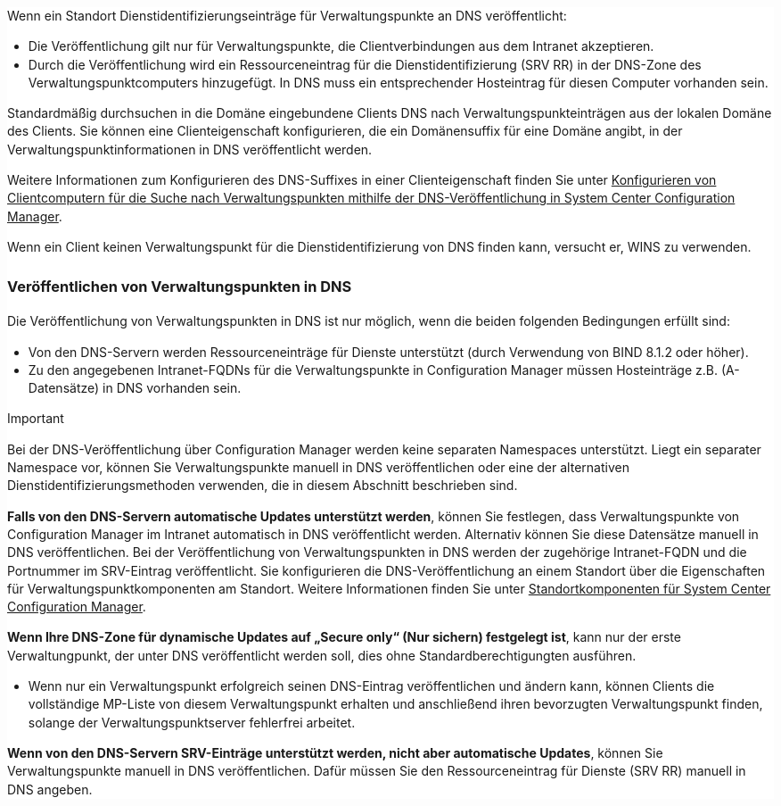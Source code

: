 Wenn ein Standort Dienstidentifizierungseinträge für Verwaltungspunkte an DNS veröffentlicht:  

-   Die Veröffentlichung gilt nur für Verwaltungspunkte, die Clientverbindungen aus dem Intranet akzeptieren.  
-   Durch die Veröffentlichung wird ein Ressourceneintrag für die Dienstidentifizierung (SRV RR) in der DNS-Zone des Verwaltungspunktcomputers hinzugefügt. In DNS muss ein entsprechender Hosteintrag für diesen Computer vorhanden sein.  

Standardmäßig durchsuchen in die Domäne eingebundene Clients DNS nach Verwaltungspunkteinträgen aus der lokalen Domäne des Clients. Sie können eine Clienteigenschaft konfigurieren, die ein Domänensuffix für eine Domäne angibt, in der Verwaltungspunktinformationen in DNS veröffentlicht werden.  

Weitere Informationen zum Konfigurieren des DNS-Suffixes in einer Clienteigenschaft finden Sie unter [Konfigurieren von Clientcomputern für die Suche nach Verwaltungspunkten mithilfe der DNS-Veröffentlichung in System Center Configuration Manager](../../../core/clients/deploy/configure-client-computers-to-find-management-points-by-using-dns-publishing.md).  

Wenn ein Client keinen Verwaltungspunkt für die Dienstidentifizierung von DNS finden kann, versucht er, WINS zu verwenden.  

### <a name="publish-management-points-to-dns"></a>Veröffentlichen von Verwaltungspunkten in DNS  
Die Veröffentlichung von Verwaltungspunkten in DNS ist nur möglich, wenn die beiden folgenden Bedingungen erfüllt sind:  

-   Von den DNS-Servern werden Ressourceneinträge für Dienste unterstützt (durch Verwendung von BIND 8.1.2 oder höher).  
-   Zu den angegebenen Intranet-FQDNs für die Verwaltungspunkte in Configuration Manager müssen Hosteinträge z.B. (A-Datensätze) in DNS vorhanden sein.  

> [!IMPORTANT]  
>  Bei der DNS-Veröffentlichung über Configuration Manager werden keine separaten Namespaces unterstützt. Liegt ein separater Namespace vor, können Sie Verwaltungspunkte manuell in DNS veröffentlichen oder eine der alternativen Dienstidentifizierungsmethoden verwenden, die in diesem Abschnitt beschrieben sind.  

**Falls von den DNS-Servern automatische Updates unterstützt werden**, können Sie festlegen, dass Verwaltungspunkte von Configuration Manager im Intranet automatisch in DNS veröffentlicht werden. Alternativ können Sie diese Datensätze manuell in DNS veröffentlichen. Bei der Veröffentlichung von Verwaltungspunkten in DNS werden der zugehörige Intranet-FQDN und die Portnummer im SRV-Eintrag veröffentlicht. Sie konfigurieren die DNS-Veröffentlichung an einem Standort über die Eigenschaften für Verwaltungspunktkomponenten am Standort. Weitere Informationen finden Sie unter [Standortkomponenten für System Center Configuration Manager](../../../core/servers/deploy/configure/site-components.md).  

**Wenn Ihre DNS-Zone für dynamische Updates auf „Secure only“ (Nur sichern) festgelegt ist**, kann nur der erste Verwaltungpunkt, der unter DNS veröffentlicht werden soll, dies ohne Standardberechtigungten ausführen.
- Wenn nur ein Verwaltungspunkt erfolgreich seinen DNS-Eintrag veröffentlichen und ändern kann, können Clients die vollständige MP-Liste von diesem Verwaltungspunkt erhalten und anschließend ihren bevorzugten Verwaltungspunkt finden, solange der Verwaltungspunktserver fehlerfrei arbeitet.


**Wenn von den DNS-Servern SRV-Einträge unterstützt werden, nicht aber automatische Updates**, können Sie Verwaltungspunkte manuell in DNS veröffentlichen. Dafür müssen Sie den Ressourceneintrag für Dienste (SRV RR) manuell in DNS angeben.  
